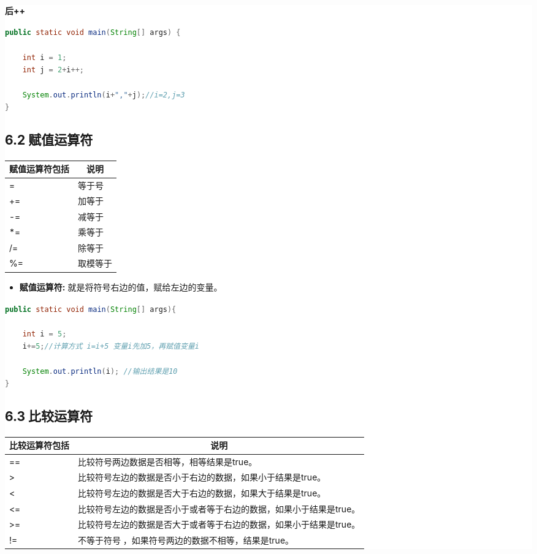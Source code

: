 **后++**
```java
public static void main(String[] args) {

    int i = 1;
    int j = 2+i++;

    System.out.println(i+","+j);//i=2,j=3
}
```

## 6.2 赋值运算符

| 赋值运算符包括 | 说明     |
| -------------- | -------- |
| =              | 等于号   |
| +=             | 加等于   |
| -=             | 减等于   |
| *=             | 乘等于   |
| /=             | 除等于   |
| %=             | 取模等于 |

* **赋值运算符:** 就是将符号右边的值，赋给左边的变量。

```java
public static void main(String[] args){ 

    int i = 5; 
    i+=5;//计算方式 i=i+5 变量i先加5，再赋值变量i 

    System.out.println(i); //输出结果是10 
}
```

## 6.3 比较运算符

| 比较运算符包括 | 说明                                                               |
| -------------- | ------------------------------------------------------------------ |
| ==             | 比较符号两边数据是否相等，相等结果是true。                         |
| >              | 比较符号左边的数据是否小于右边的数据，如果小于结果是true。         |
| <              | 比较符号左边的数据是否大于右边的数据，如果大于结果是true。         |
| <=             | 比较符号左边的数据是否小于或者等于右边的数据，如果小于结果是true。 |
| >=             | 比较符号左边的数据是否大于或者等于右边的数据，如果小于结果是true。 |
| !=             | 不等于符号 ，如果符号两边的数据不相等，结果是true。                |
